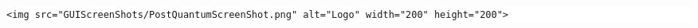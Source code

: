     <img src="GUIScreenShots/PostQuantumScreenShot.png" alt="Logo" width="200" height="200">
  </a>
  <a href="https://github.com/Telefu21/cryptomall/blob/main/GUIScreenShots/CRCHexViewScreenShot.png">